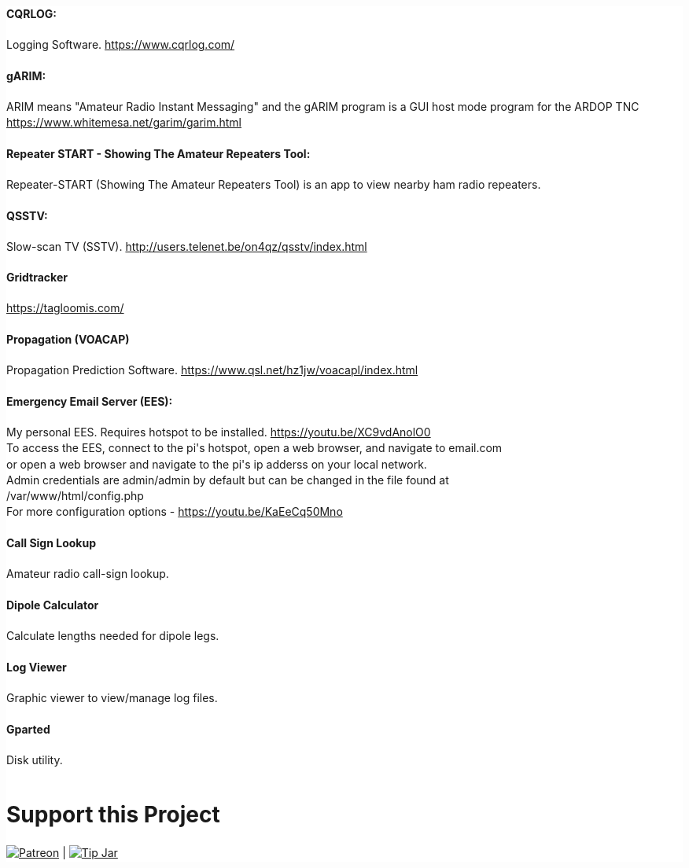 #### CQRLOG:
Logging Software. https://www.cqrlog.com/

#### gARIM:
ARIM means "Amateur Radio Instant Messaging" and the gARIM program is a GUI host mode program for the ARDOP TNC https://www.whitemesa.net/garim/garim.html

#### Repeater START - Showing The Amateur Repeaters Tool:
Repeater-START (Showing The Amateur Repeaters Tool) is an app to view nearby ham radio repeaters.

#### QSSTV:
Slow-scan TV (SSTV). http://users.telenet.be/on4qz/qsstv/index.html

#### Gridtracker 
https://tagloomis.com/

#### Propagation (VOACAP)
Propagation Prediction Software. https://www.qsl.net/hz1jw/voacapl/index.html

#### Emergency Email Server (EES):
My personal EES. Requires hotspot to be installed. https://youtu.be/XC9vdAnolO0
\
To access the EES, connect to the pi's hotspot, open a web browser, and navigate to email.com\
or open a web browser and navigate to the pi's ip adderss on your local network.\
Admin credentials are admin/admin by default but can be changed in the file found at\
/var/www/html/config.php \
For more configuration options - https://youtu.be/KaEeCq50Mno

#### Call Sign Lookup
Amateur radio call-sign lookup.

#### Dipole Calculator
Calculate lengths needed for dipole legs.

#### Log Viewer
Graphic viewer to view/manage log files.

#### Gparted
Disk utility.

# Support this Project

[![Patreon](https://www.dropbox.com/s/gr6k9j359b744tl/patreon-logo1.png?dl=1)](https://patreon.com/km4ack) | [![Tip Jar](https://www.dropbox.com/s/tk4w0tery1ugrqz/tip-jar-1024x900.png?dl=1)](https://paypal.me/km4ack)


